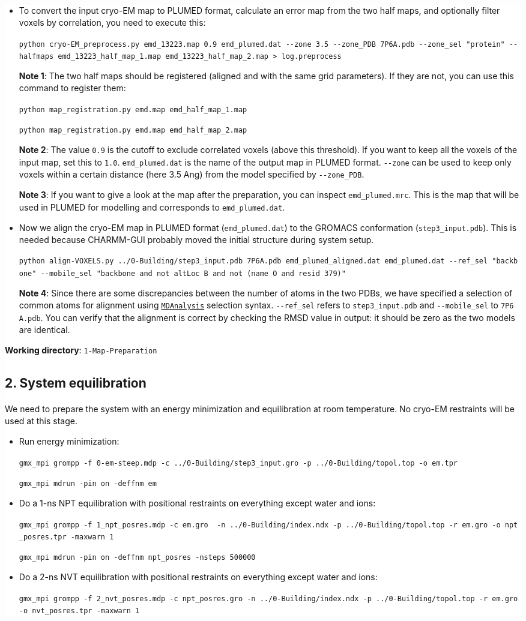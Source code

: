    * To convert the input cryo-EM map to PLUMED format, calculate an error map from the two half maps, and optionally filter voxels by correlation, you need to execute this:

      `python cryo-EM_preprocess.py emd_13223.map 0.9 emd_plumed.dat --zone 3.5 --zone_PDB 7P6A.pdb --zone_sel "protein" --halfmaps emd_13223_half_map_1.map emd_13223_half_map_2.map > log.preprocess` 

       **Note 1**: The two half maps should be registered (aligned and with the same grid parameters). If they are not, you can use this command to register them:

       `python map_registration.py emd.map emd_half_map_1.map`

       `python map_registration.py emd.map emd_half_map_2.map`

       **Note 2**: The value `0.9` is the cutoff to exclude correlated voxels (above this threshold). If you want to keep all the voxels of the input map, set this to `1.0`. `emd_plumed.dat` is the name of the output map in PLUMED format. `--zone` can be used to keep only voxels within a certain distance (here 3.5 Ang) from the model specified by `--zone_PDB`. 

       **Note 3**: If you want to give a look at the map after the preparation, you can inspect `emd_plumed.mrc`. This is the map that will be used in PLUMED for modelling and corresponds to `emd_plumed.dat`.

   * Now we align the cryo-EM map in PLUMED format (`emd_plumed.dat`) to the GROMACS conformation (`step3_input.pdb`). This is needed because CHARMM-GUI probably moved the initial structure during system setup. 

      `python align-VOXELS.py ../0-Building/step3_input.pdb 7P6A.pdb emd_plumed_aligned.dat emd_plumed.dat --ref_sel "backbone" --mobile_sel "backbone and not altLoc B and not (name O and resid 379)"`

       **Note 4**: Since there are some discrepancies between the number of atoms in the two PDBs, we have specified a selection of common atoms for alignment using [`MDAnalysis`](https://www.mdanalysis.org) selection syntax. `--ref_sel` refers to `step3_input.pdb` and `--mobile_sel` to `7P6A.pdb`. You can verify that the alignment is correct by checking the RMSD value in output: it should be zero as the two models are identical.

   **Working directory**: `1-Map-Preparation`

## 2. System equilibration

We need to prepare the system with an energy minimization and equilibration at room temperature. No cryo-EM restraints will be used at this stage.

   * Run energy minimization:

     `gmx_mpi grompp -f 0-em-steep.mdp -c ../0-Building/step3_input.gro -p ../0-Building/topol.top -o em.tpr`

     `gmx_mpi mdrun -pin on -deffnm em`

   * Do a 1-ns NPT equilibration with positional restraints on everything except water and ions:

     `gmx_mpi grompp -f 1_npt_posres.mdp -c em.gro  -n ../0-Building/index.ndx -p ../0-Building/topol.top -r em.gro -o npt_posres.tpr -maxwarn 1`

     `gmx_mpi mdrun -pin on -deffnm npt_posres -nsteps 500000`

   * Do a 2-ns NVT equilibration with positional restraints on everything except water and ions:

     `gmx_mpi grompp -f 2_nvt_posres.mdp -c npt_posres.gro -n ../0-Building/index.ndx -p ../0-Building/topol.top -r em.gro -o nvt_posres.tpr -maxwarn 1`

